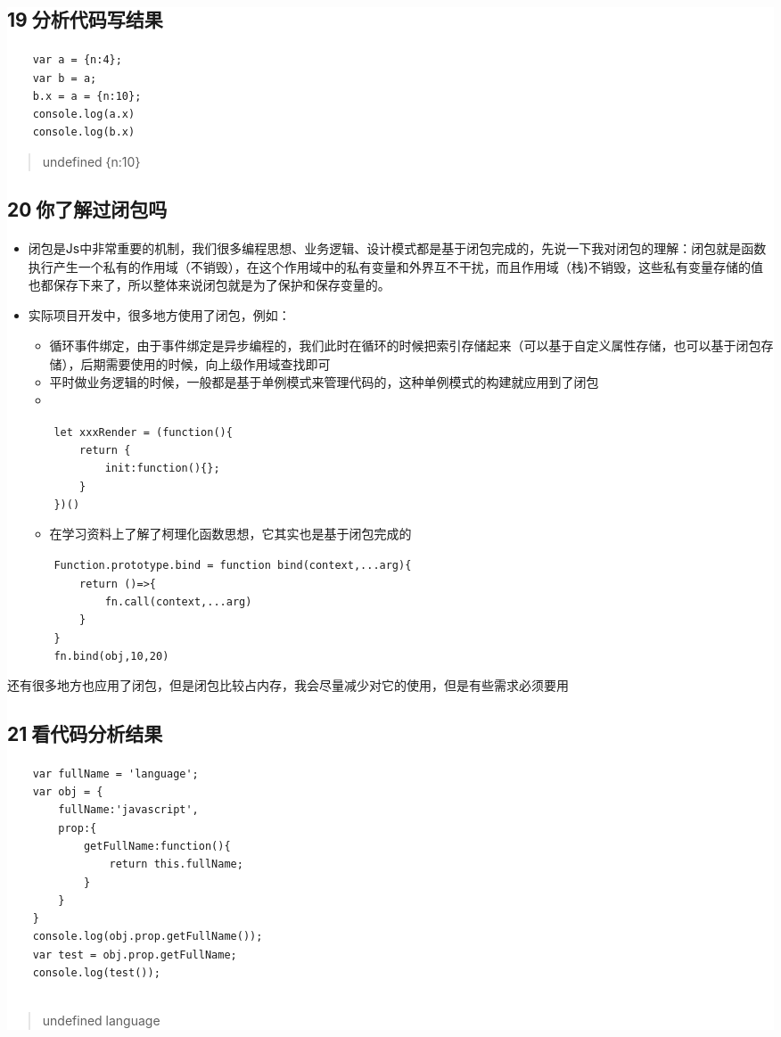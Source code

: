 ## 19 分析代码写结果

``` 
	var a = {n:4};
	var b = a;
	b.x = a = {n:10};
	console.log(a.x)
	console.log(b.x)
```
> undefined
> {n:10}

## 20 你了解过闭包吗

- 闭包是Js中非常重要的机制，我们很多编程思想、业务逻辑、设计模式都是基于闭包完成的，先说一下我对闭包的理解：闭包就是函数执行产生一个私有的作用域（不销毁），在这个作用域中的私有变量和外界互不干扰，而且作用域（栈)不销毁，这些私有变量存储的值也都保存下来了，所以整体来说闭包就是为了保护和保存变量的。
- 实际项目开发中，很多地方使用了闭包，例如：
	- 循环事件绑定，由于事件绑定是异步编程的，我们此时在循环的时候把索引存储起来（可以基于自定义属性存储，也可以基于闭包存储），后期需要使用的时候，向上级作用域查找即可
	- 平时做业务逻辑的时候，一般都是基于单例模式来管理代码的，这种单例模式的构建就应用到了闭包
	- 
	```
		let xxxRender = (function(){
			return {
				init:function(){};
			}
		})()
	``` 
	- 在学习资料上了解了柯理化函数思想，它其实也是基于闭包完成的
	
	```
		Function.prototype.bind = function bind(context,...arg){
			return ()=>{
				fn.call(context,...arg)
			}
		}
		fn.bind(obj,10,20)
	```
 还有很多地方也应用了闭包，但是闭包比较占内存，我会尽量减少对它的使用，但是有些需求必须要用
 
## 21 看代码分析结果
```
	var fullName = 'language';
	var obj = {
		fullName:'javascript',
		prop:{
			getFullName:function(){
				return this.fullName;
			}
		}
	}
	console.log(obj.prop.getFullName());
	var test = obj.prop.getFullName;
	console.log(test());
	
```
> undefined
> language
